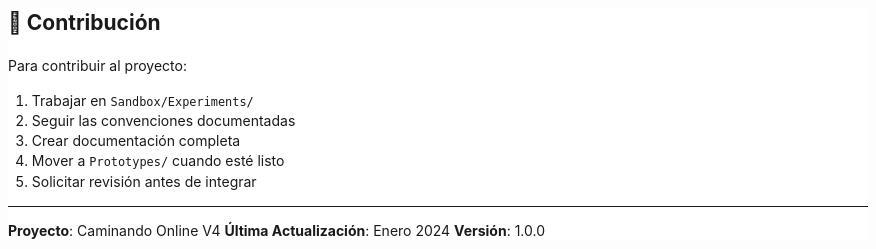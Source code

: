 ## 🤝 Contribución

Para contribuir al proyecto:

1. Trabajar en `Sandbox/Experiments/`
2. Seguir las convenciones documentadas
3. Crear documentación completa
4. Mover a `Prototypes/` cuando esté listo
5. Solicitar revisión antes de integrar

---

**Proyecto**: Caminando Online V4
**Última Actualización**: Enero 2024
**Versión**: 1.0.0
